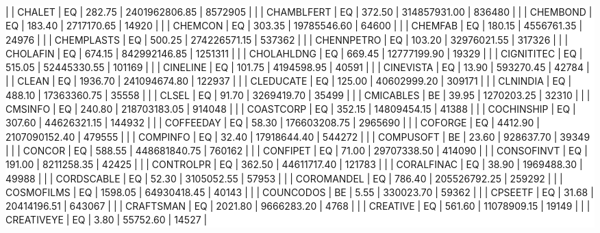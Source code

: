 |  | CHALET | EQ | 282.75 | 2401962806.85 | 8572905 |
|  | CHAMBLFERT | EQ | 372.50 | 314857931.00 | 836480 |
|  | CHEMBOND | EQ | 183.40 | 2717170.65 | 14920 |
|  | CHEMCON | EQ | 303.35 | 19785546.60 | 64600 |
|  | CHEMFAB | EQ | 180.15 | 4556761.35 | 24976 |
|  | CHEMPLASTS | EQ | 500.25 | 274226571.15 | 537362 |
|  | CHENNPETRO | EQ | 103.20 | 32976021.55 | 317326 |
|  | CHOLAFIN | EQ | 674.15 | 842992146.85 | 1251311 |
|  | CHOLAHLDNG | EQ | 669.45 | 12777199.90 | 19329 |
|  | CIGNITITEC | EQ | 515.05 | 52445330.55 | 101169 |
|  | CINELINE | EQ | 101.75 | 4194598.95 | 40591 |
|  | CINEVISTA | EQ | 13.90 | 593270.45 | 42784 |
|  | CLEAN | EQ | 1936.70 | 241094674.80 | 122937 |
|  | CLEDUCATE | EQ | 125.00 | 40602999.20 | 309171 |
|  | CLNINDIA | EQ | 488.10 | 17363360.75 | 35558 |
|  | CLSEL | EQ | 91.70 | 3269419.70 | 35499 |
|  | CMICABLES | BE | 39.95 | 1270203.25 | 32310 |
|  | CMSINFO | EQ | 240.80 | 218703183.05 | 914048 |
|  | COASTCORP | EQ | 352.15 | 14809454.15 | 41388 |
|  | COCHINSHIP | EQ | 307.60 | 44626321.15 | 144932 |
|  | COFFEEDAY | EQ | 58.30 | 176603208.75 | 2965690 |
|  | COFORGE | EQ | 4412.90 | 2107090152.40 | 479555 |
|  | COMPINFO | EQ | 32.40 | 17918644.40 | 544272 |
|  | COMPUSOFT | BE | 23.60 | 928637.70 | 39349 |
|  | CONCOR | EQ | 588.55 | 448681840.75 | 760162 |
|  | CONFIPET | EQ | 71.00 | 29707338.50 | 414090 |
|  | CONSOFINVT | EQ | 191.00 | 8211258.35 | 42425 |
|  | CONTROLPR | EQ | 362.50 | 44611717.40 | 121783 |
|  | CORALFINAC | EQ | 38.90 | 1969488.30 | 49988 |
|  | CORDSCABLE | EQ | 52.30 | 3105052.55 | 57953 |
|  | COROMANDEL | EQ | 786.40 | 205526792.25 | 259292 |
|  | COSMOFILMS | EQ | 1598.05 | 64930418.45 | 40143 |
|  | COUNCODOS | BE | 5.55 | 330023.70 | 59362 |
|  | CPSEETF | EQ | 31.68 | 20414196.51 | 643067 |
|  | CRAFTSMAN | EQ | 2021.80 | 9666283.20 | 4768 |
|  | CREATIVE | EQ | 561.60 | 11078909.15 | 19149 |
|  | CREATIVEYE | EQ | 3.80 | 55752.60 | 14527 |